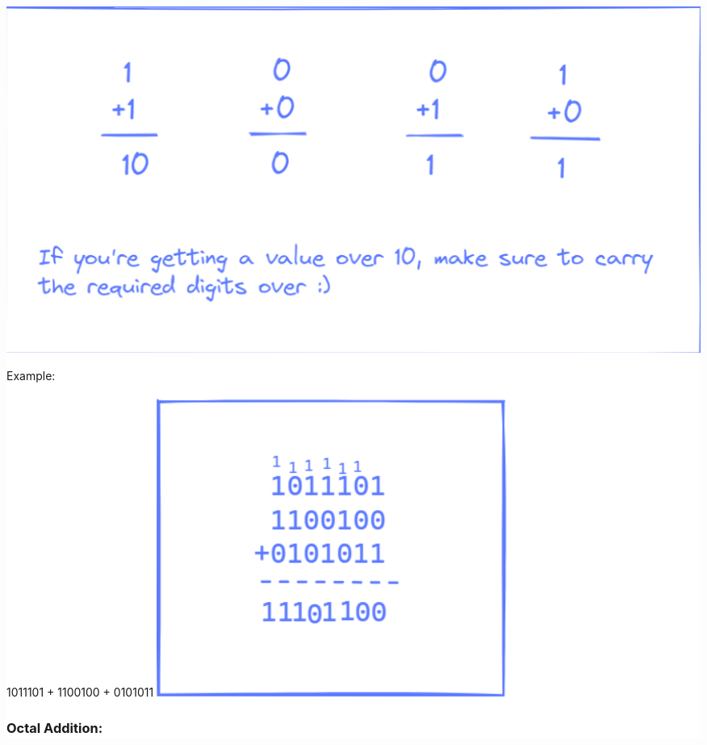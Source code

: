 ![no image available](IMAGES/Numbersys9.png)

Example:

1011101 +
1100100 +
0101011
![no image available](IMAGES/Numbersys10.png)

### Octal Addition:
